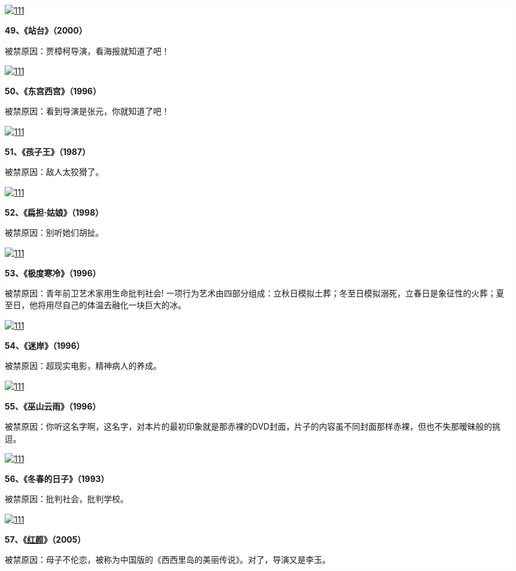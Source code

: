 [![111](https://archive.is/3lJxZ/6df8f4192bc4b8b1e86886f0c391208fe90392aa.jpg)](https://chinadigitaltimes.net/chinese/files/2014/11/11118.jpeg)

**49、《站台》（2000）**

被禁原因：贾樟柯导演，看海报就知道了吧！

[![111](https://archive.is/3lJxZ/565ee69a2e1dc66b9e872f53a26a19026a8ff4d6.jpg)](https://chinadigitaltimes.net/chinese/files/2014/11/11119.jpeg)

**50、《东宫西宫》（1996）**

被禁原因：看到导演是张元，你就知道了吧！

[![111](https://archive.is/3lJxZ/69279c53a509e6d4687b624eff43346cf8c7eb16.jpg)](https://chinadigitaltimes.net/chinese/files/2014/11/11120.jpeg)

**51、《孩子王》（1987）**

被禁原因：敌人太狡猾了。

[![111](https://archive.is/3lJxZ/d04e489c6dfd693b882fc86fc10ebf4f65b9001c.jpg)](https://chinadigitaltimes.net/chinese/files/2014/11/11121.jpeg)

**52、《扁担·姑娘》（1998）**

被禁原因：别听她们胡扯。

[![111](https://archive.is/3lJxZ/097d25e6345ffec520304d4cff16a3d6c7e0af5b.jpg)](https://chinadigitaltimes.net/chinese/files/2014/11/11122.jpeg)

**53、《极度寒冷》（1996）**

被禁原因：青年前卫艺术家用生命批判社会! 一项行为艺术由四部分组成：立秋日模拟土葬；冬至日模拟溺死，立春日是象征性的火葬；夏至日，他将用尽自己的体温去融化一块巨大的冰。

[![111](https://archive.is/3lJxZ/872a17416be5460a2aa7ff2ceafc8a5b283522b0.jpg)](https://chinadigitaltimes.net/chinese/files/2014/11/11123.jpeg)

**54、《迷岸》（1996）**

被禁原因：超现实电影，精神病人的养成。

[![111](https://archive.is/3lJxZ/7cfa7322ab397affadbdfa6d4bdba9a2ab38f587.jpg)](https://chinadigitaltimes.net/chinese/files/2014/11/11124.jpeg)

**55、《巫山云雨》（1996）**

被禁原因：你听这名字啊，这名字，对本片的最初印象就是那赤裸的DVD封面，片子的内容虽不同封面那样赤裸，但也不失那暧昧般的挑逗。

[![111](https://archive.is/3lJxZ/1d552d139ab30489042c4336ce9b78d4f9d4200d.jpg)](https://chinadigitaltimes.net/chinese/files/2014/11/11125.jpeg)

**56、《冬春的日子》（1993）**

被禁原因：批判社会，批判学校。

[![111](https://archive.is/3lJxZ/cb3bbe6450105351cf8d3d39ca18419200c9ad24.jpg)](https://chinadigitaltimes.net/chinese/files/2014/11/11126.jpeg)

**57、《[红颜](https://chinadigitaltimes.net/chinese/tag/%e7%ba%a2%e9%a2%9c/)》（2005）**

被禁原因：母子不伦恋，被称为中国版的《西西里岛的美丽传说》。对了，导演又是李玉。
